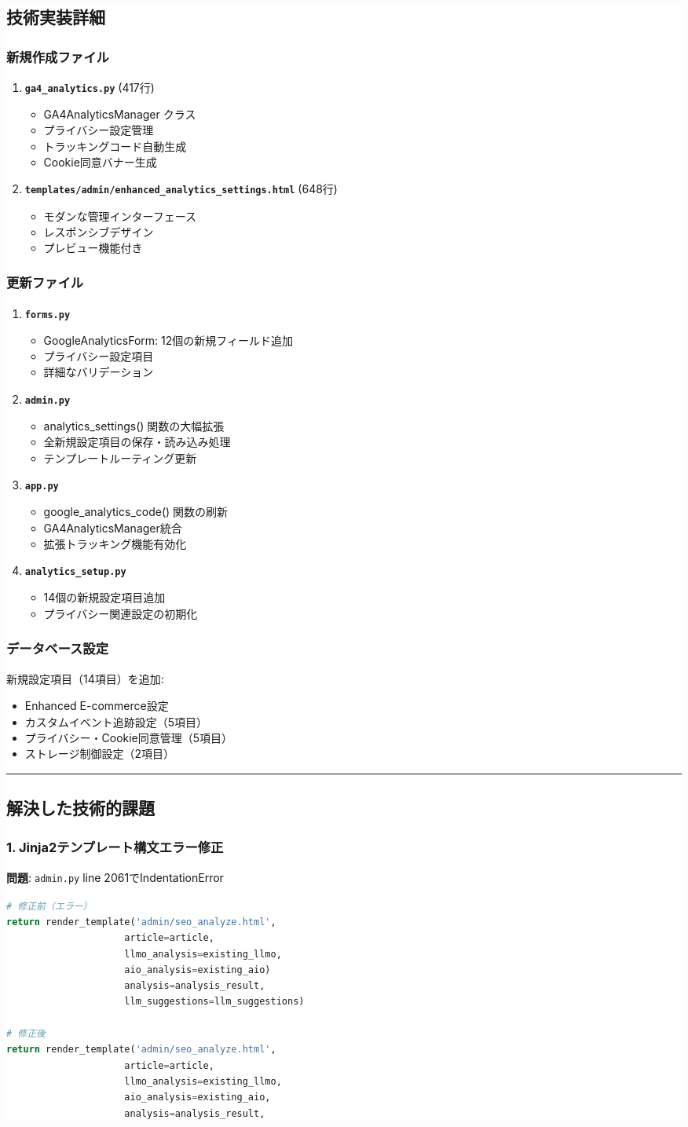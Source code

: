 
## 技術実装詳細

### 新規作成ファイル
1. **`ga4_analytics.py`** (417行)
   - GA4AnalyticsManager クラス
   - プライバシー設定管理
   - トラッキングコード自動生成
   - Cookie同意バナー生成

2. **`templates/admin/enhanced_analytics_settings.html`** (648行)
   - モダンな管理インターフェース
   - レスポンシブデザイン
   - プレビュー機能付き

### 更新ファイル
1. **`forms.py`**
   - GoogleAnalyticsForm: 12個の新規フィールド追加
   - プライバシー設定項目
   - 詳細なバリデーション

2. **`admin.py`**
   - analytics_settings() 関数の大幅拡張
   - 全新規設定項目の保存・読み込み処理
   - テンプレートルーティング更新

3. **`app.py`**
   - google_analytics_code() 関数の刷新
   - GA4AnalyticsManager統合
   - 拡張トラッキング機能有効化

4. **`analytics_setup.py`**
   - 14個の新規設定項目追加
   - プライバシー関連設定の初期化

### データベース設定
新規設定項目（14項目）を追加:
- Enhanced E-commerce設定
- カスタムイベント追跡設定（5項目）
- プライバシー・Cookie同意管理（5項目）
- ストレージ制御設定（2項目）

---

## 解決した技術的課題

### 1. Jinja2テンプレート構文エラー修正
**問題**: `admin.py` line 2061でIndentationError
```python
# 修正前（エラー）
return render_template('admin/seo_analyze.html',
                     article=article,
                     llmo_analysis=existing_llmo,
                     aio_analysis=existing_aio)
                     analysis=analysis_result,
                     llm_suggestions=llm_suggestions)

# 修正後
return render_template('admin/seo_analyze.html',
                     article=article,
                     llmo_analysis=existing_llmo,
                     aio_analysis=existing_aio,
                     analysis=analysis_result,
```